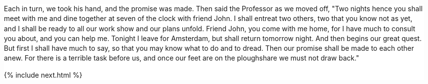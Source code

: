 Each in turn, we took his hand, and the promise was made.  Then said
the Professor as we moved off, "Two nights hence you shall meet with
me and dine together at seven of the clock with friend John.  I shall
entreat two others, two that you know not as yet, and I shall be ready
to all our work show and our plans unfold.  Friend John, you come with
me home, for I have much to consult you about, and you can help me.
Tonight I leave for Amsterdam, but shall return tomorrow night.  And
then begins our great quest.  But first I shall have much to say, so
that you may know what to do and to dread.  Then our promise shall be
made to each other anew.  For there is a terrible task before us, and
once our feet are on the ploughshare we must not draw back."

{% include next.html %}
